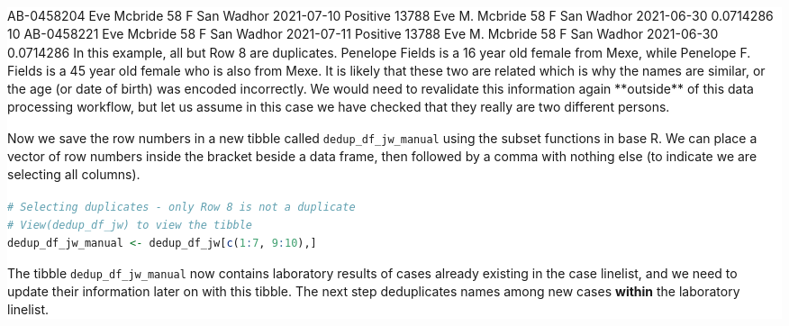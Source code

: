    <td style="text-align:left;"> AB-0458204 </td>
   <td style="text-align:left;"> Eve Mcbride </td>
   <td style="text-align:right;"> 58 </td>
   <td style="text-align:left;"> F </td>
   <td style="text-align:left;"> San Wadhor </td>
   <td style="text-align:left;"> 2021-07-10 </td>
   <td style="text-align:left;"> Positive </td>
   <td style="text-align:right;"> 13788 </td>
   <td style="text-align:left;"> Eve M. Mcbride </td>
   <td style="text-align:right;"> 58 </td>
   <td style="text-align:left;"> F </td>
   <td style="text-align:left;"> San Wadhor </td>
   <td style="text-align:left;"> 2021-06-30 </td>
   <td style="text-align:right;"> 0.0714286 </td>
  </tr>
  <tr>
   <td style="text-align:left;"> 10 </td>
   <td style="text-align:left;"> AB-0458221 </td>
   <td style="text-align:left;"> Eve Mcbride </td>
   <td style="text-align:right;"> 58 </td>
   <td style="text-align:left;"> F </td>
   <td style="text-align:left;"> San Wadhor </td>
   <td style="text-align:left;"> 2021-07-11 </td>
   <td style="text-align:left;"> Positive </td>
   <td style="text-align:right;"> 13788 </td>
   <td style="text-align:left;"> Eve M. Mcbride </td>
   <td style="text-align:right;"> 58 </td>
   <td style="text-align:left;"> F </td>
   <td style="text-align:left;"> San Wadhor </td>
   <td style="text-align:left;"> 2021-06-30 </td>
   <td style="text-align:right;"> 0.0714286 </td>
  </tr>
</tbody>
</table>
In this example, all but Row 8 are duplicates. Penelope Fields is a 16 year old female from Mexe, while Penelope F. Fields is a 45 year old female who is also from Mexe. It is likely that these two are related which is why the names are similar, or the age (or date of birth) was encoded incorrectly. We would need to revalidate this information again **outside** of this data processing workflow, but let us assume in this case we have checked that they really are two different persons.

Now we save the row numbers in a new tibble called `dedup_df_jw_manual` using the subset functions in base R. We can place a vector of row numbers inside the bracket beside a data frame, then followed by a comma with nothing else (to indicate we are selecting all columns).


```r
# Selecting duplicates - only Row 8 is not a duplicate
# View(dedup_df_jw) to view the tibble
dedup_df_jw_manual <- dedup_df_jw[c(1:7, 9:10),]
```

The tibble `dedup_df_jw_manual` now contains laboratory results of cases already existing in the case linelist, and we  need to update their information later on with this tibble. The next step deduplicates names among new cases **within** the laboratory linelist.
